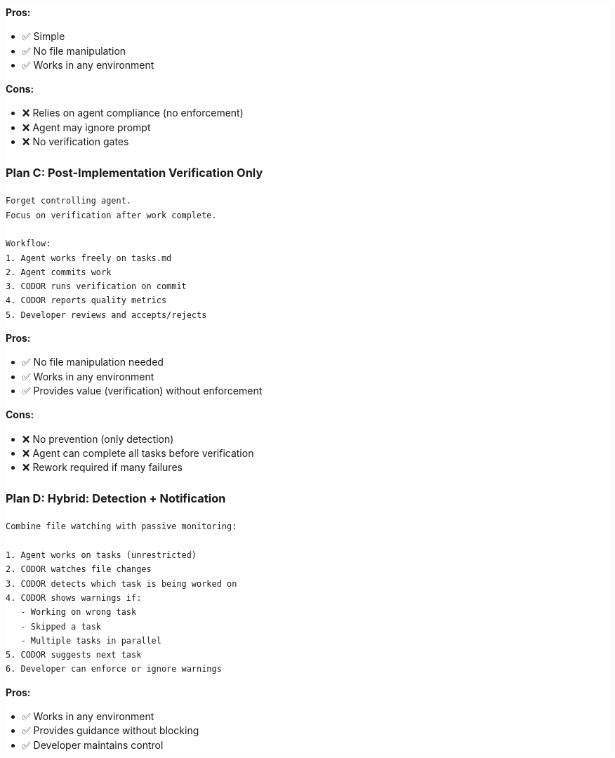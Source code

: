 **Pros:**
- ✅ Simple
- ✅ No file manipulation
- ✅ Works in any environment

**Cons:**
- ❌ Relies on agent compliance (no enforcement)
- ❌ Agent may ignore prompt
- ❌ No verification gates

### Plan C: **Post-Implementation Verification Only**

```
Forget controlling agent.
Focus on verification after work complete.

Workflow:
1. Agent works freely on tasks.md
2. Agent commits work
3. CODOR runs verification on commit
4. CODOR reports quality metrics
5. Developer reviews and accepts/rejects
```

**Pros:**
- ✅ No file manipulation needed
- ✅ Works in any environment
- ✅ Provides value (verification) without enforcement

**Cons:**
- ❌ No prevention (only detection)
- ❌ Agent can complete all tasks before verification
- ❌ Rework required if many failures

### Plan D: **Hybrid: Detection + Notification**

```
Combine file watching with passive monitoring:

1. Agent works on tasks (unrestricted)
2. CODOR watches file changes
3. CODOR detects which task is being worked on
4. CODOR shows warnings if:
   - Working on wrong task
   - Skipped a task
   - Multiple tasks in parallel
5. CODOR suggests next task
6. Developer can enforce or ignore warnings
```

**Pros:**
- ✅ Works in any environment
- ✅ Provides guidance without blocking
- ✅ Developer maintains control
